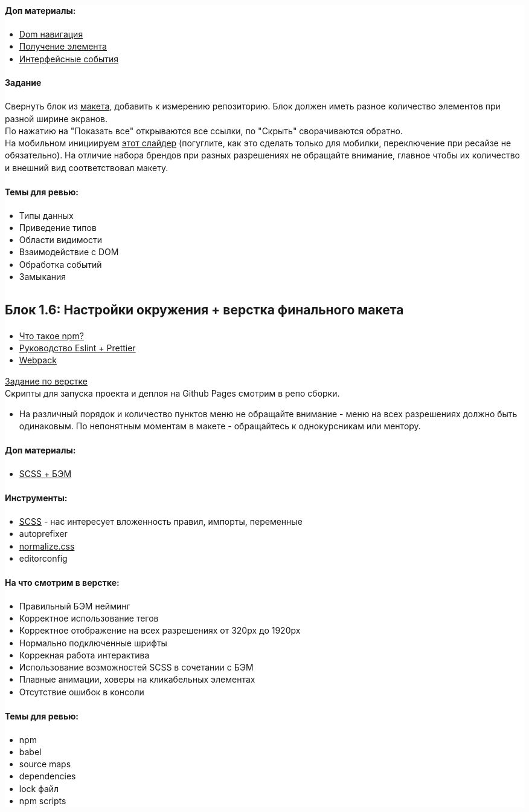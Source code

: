#### Доп материалы:
- [Dom навигация](https://learn.javascript.ru/dom-navigation)
- [Получение элемента](https://learn.javascript.ru/searching-elements-dom)
- [Интерфейсные события](https://learn.javascript.ru/event-details)

#### Задание
Свернуть  блок из [макета](https://www.figma.com/file/7Aydx1qy2l56BJYrIDlHFq/%D0%91%D0%BB%D0%BE%D0%BA-1.5%3A-JavaScript-%D0%B2-%D0%B1%D1%80%D0%B0%D1%83%D0%B7%D0%B5%D1%80%D0%B5?node-id=0%3A312&t=dGww9JjOvv9cuZX8-1), добавить к измерению репозиторию.
Блок должен иметь разное количество элементов при разной ширине экранов.  
По нажатию на "Показать все" открываются все ссылки, по "Скрыть" сворачиваются обратно.  
На мобильном инициируем [этот слайдер](https://swiperjs.com/) (погуглите, как это сделать только для мобилки, переключение при ресайзе не обязательно). На отличие набора брендов при разных разрешениях не обращайте внимание, главное чтобы их количество и внешний вид соответствовал макету.

#### Темы для ревью:
- Типы данных
- Приведение типов
- Области видимости
- Взаимодействие с DOM
- Обработка событий
- Замыкания

## Блок 1.6: Настройки окружения + верстка финального макета

- [Что такое npm?](https://proglib.io/p/chto-takoe-npm-gayd-po-node-package-manager-dlya-nachinayushchih-2020-07-21)
- [Руководство Eslint + Prettier](https://ru.hexlet.io/blog/posts/rukovodstvo-eslint-prettier)
- [Webpack](https://www.youtube.com/watch?v=eSaF8NXeNsA&t=2s&ab_channel=%D0%92%D0%BB%D0%B0%D0%B4%D0%B8%D0%BB%D0%B5%D0%BD%D0%9C%D0%B8%D0%BD%D0%B8%D0%BD)

[Задание по верстке](https://gist.github.com/jm-program/b786de1a1f34b62d3c30e587fb0c3d3d)  
Скрипты для запуска проекта и деплоя на Github Pages смотрим в репо сборки.
- На различный порядок и количество пунктов меню не обращайте внимание - меню на всех разрешениях должно быть одинаковым. По непонятным моментам в макете - обращайтесь к однокурсникам или ментору.

#### Доп материалы:
- [SCSS + БЭМ](https://nicothin.pro/idiomatic-pre-CSS/)

#### Инструменты:
- [SCSS](https://sass-scss.ru/guide/) - нас интересует вложенность правил, импорты, переменные
- autoprefixer
- [normalize.css](https://htmlacademy.ru/blog/useful/css/about-normalize-css)
- editorconfig

#### На что смотрим в верстке:
- Правильный БЭМ нейминг
- Корректное использование тегов
- Корректное отображение на всех разрешениях от 320px до 1920px
- Нормально подключенные шрифты
- Коррекная работа интерактива
- Использование возможностей SCSS в сочетании с БЭМ
- Плавные анимации, ховеры на кликабельных элементах
- Отсутствие ошибок в консоли

#### Темы для ревью:
- npm
- babel
- source maps
- dependencies
- lock файл
- npm scripts
